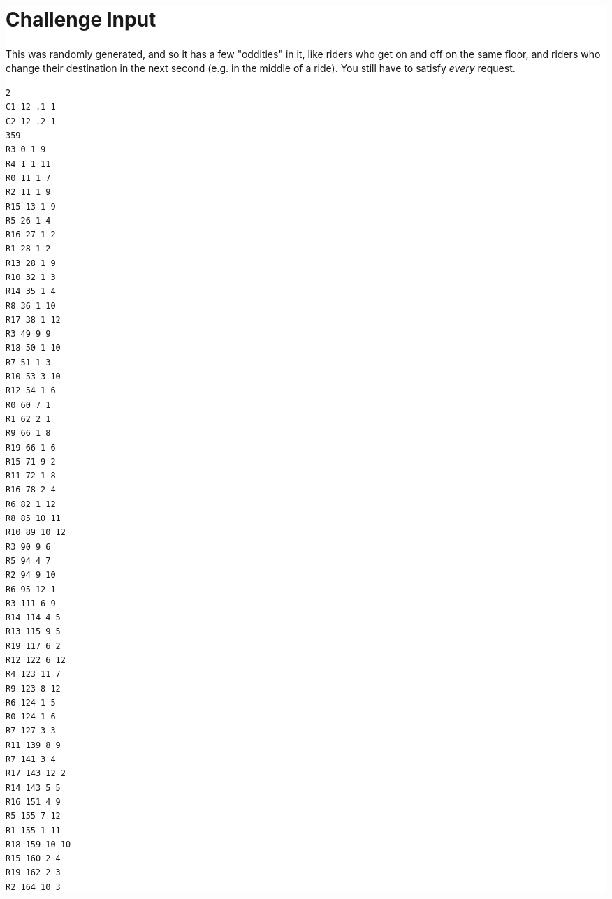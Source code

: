 # Challenge Input

This was randomly generated, and so it has a few "oddities" in it, like riders who get on and off on the same floor, and riders who change their destination in the next second (e.g. in the middle of a ride). You still have to satisfy *every* request. 

	2
	C1 12 .1 1
	C2 12 .2 1
	359
    R3 0 1 9
    R4 1 1 11
    R0 11 1 7
    R2 11 1 9
    R15 13 1 9
    R5 26 1 4
    R16 27 1 2
    R1 28 1 2
    R13 28 1 9
    R10 32 1 3
    R14 35 1 4
    R8 36 1 10
    R17 38 1 12
    R3 49 9 9
    R18 50 1 10
    R7 51 1 3
    R10 53 3 10
    R12 54 1 6
    R0 60 7 1
    R1 62 2 1
    R9 66 1 8
    R19 66 1 6
    R15 71 9 2
    R11 72 1 8
    R16 78 2 4
    R6 82 1 12
    R8 85 10 11
    R10 89 10 12
    R3 90 9 6
    R5 94 4 7
    R2 94 9 10
    R6 95 12 1
    R3 111 6 9
    R14 114 4 5
    R13 115 9 5
    R19 117 6 2
    R12 122 6 12
    R4 123 11 7
    R9 123 8 12
    R6 124 1 5
    R0 124 1 6
    R7 127 3 3
    R11 139 8 9
    R7 141 3 4
    R17 143 12 2
    R14 143 5 5
    R16 151 4 9
    R5 155 7 12
    R1 155 1 11
    R18 159 10 10
    R15 160 2 4
    R19 162 2 3
    R2 164 10 3